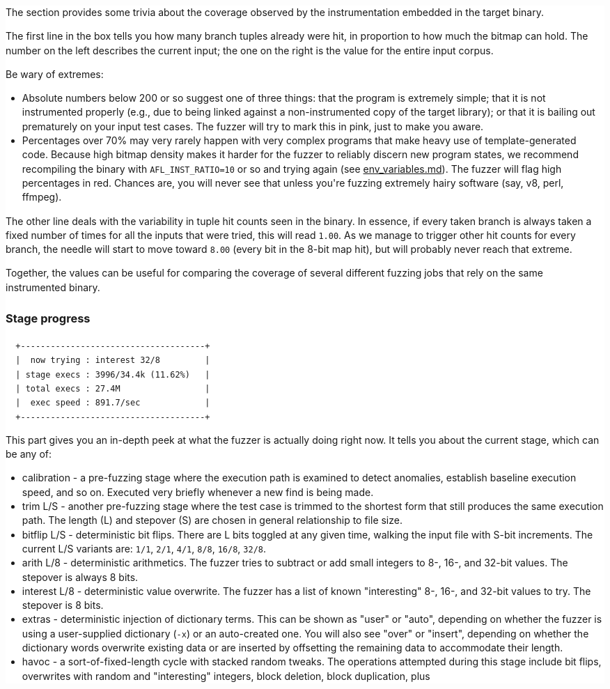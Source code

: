 The section provides some trivia about the coverage observed by the
instrumentation embedded in the target binary.

The first line in the box tells you how many branch tuples already were hit, in
proportion to how much the bitmap can hold. The number on the left describes the
current input; the one on the right is the value for the entire input corpus.

Be wary of extremes:

- Absolute numbers below 200 or so suggest one of three things: that the program
  is extremely simple; that it is not instrumented properly (e.g., due to being
  linked against a non-instrumented copy of the target library); or that it is
  bailing out prematurely on your input test cases. The fuzzer will try to mark
  this in pink, just to make you aware.
- Percentages over 70% may very rarely happen with very complex programs that
  make heavy use of template-generated code. Because high bitmap density makes
  it harder for the fuzzer to reliably discern new program states, we recommend
  recompiling the binary with `AFL_INST_RATIO=10` or so and trying again (see
  [env_variables.md](env_variables.md)). The fuzzer will flag high percentages
  in red. Chances are, you will never see that unless you're fuzzing extremely
  hairy software (say, v8, perl, ffmpeg).

The other line deals with the variability in tuple hit counts seen in the
binary. In essence, if every taken branch is always taken a fixed number of
times for all the inputs that were tried, this will read `1.00`. As we manage to
trigger other hit counts for every branch, the needle will start to move toward
`8.00` (every bit in the 8-bit map hit), but will probably never reach that
extreme.

Together, the values can be useful for comparing the coverage of several
different fuzzing jobs that rely on the same instrumented binary.

### Stage progress

```
  +-------------------------------------+
  |  now trying : interest 32/8         |
  | stage execs : 3996/34.4k (11.62%)   |
  | total execs : 27.4M                 |
  |  exec speed : 891.7/sec             |
  +-------------------------------------+
```

This part gives you an in-depth peek at what the fuzzer is actually doing right
now. It tells you about the current stage, which can be any of:

- calibration - a pre-fuzzing stage where the execution path is examined to
  detect anomalies, establish baseline execution speed, and so on. Executed very
  briefly whenever a new find is being made.
- trim L/S - another pre-fuzzing stage where the test case is trimmed to the
  shortest form that still produces the same execution path. The length (L) and
  stepover (S) are chosen in general relationship to file size.
- bitflip L/S - deterministic bit flips. There are L bits toggled at any given
  time, walking the input file with S-bit increments. The current L/S variants
  are: `1/1`, `2/1`, `4/1`, `8/8`, `16/8`, `32/8`.
- arith L/8 - deterministic arithmetics. The fuzzer tries to subtract or add
  small integers to 8-, 16-, and 32-bit values. The stepover is always 8 bits.
- interest L/8 - deterministic value overwrite. The fuzzer has a list of known
  "interesting" 8-, 16-, and 32-bit values to try. The stepover is 8 bits.
- extras - deterministic injection of dictionary terms. This can be shown as
  "user" or "auto", depending on whether the fuzzer is using a user-supplied
  dictionary (`-x`) or an auto-created one. You will also see "over" or
  "insert", depending on whether the dictionary words overwrite existing data or
  are inserted by offsetting the remaining data to accommodate their length.
- havoc - a sort-of-fixed-length cycle with stacked random tweaks. The
  operations attempted during this stage include bit flips, overwrites with
  random and "interesting" integers, block deletion, block duplication, plus